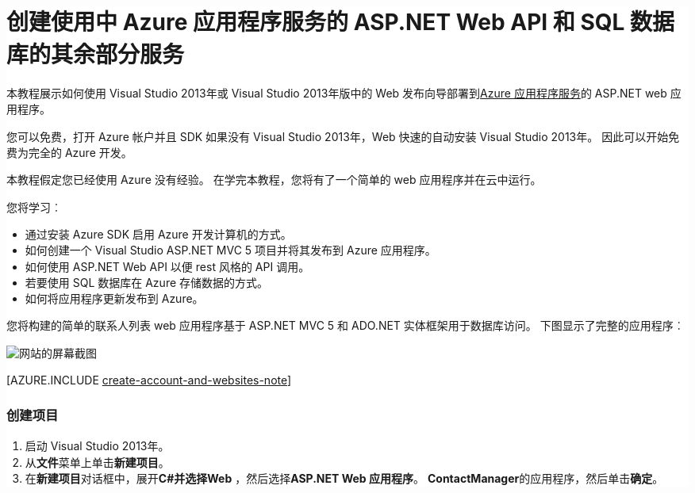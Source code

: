 <properties 
    pageTitle="创建使用中 Azure 应用程序服务的 ASP.NET Web API 和 SQL 数据库的其余部分服务" 
    description="教您如何部署一个应用程序，通过使用 Visual Studio 中使用 ASP.NET Web API 对 Azure 的 web 应用程序的教程。" 
    services="app-service\web" 
    documentationCenter=".net" 
    authors="Rick-Anderson" 
    writer="Rick-Anderson" 
    manager="wpickett" 
    editor=""/>

<tags 
    ms.service="app-service-web" 
    ms.workload="web" 
    ms.tgt_pltfrm="na" 
    ms.devlang="dotnet" 
    ms.topic="article" 
    ms.date="02/29/2016" 
    ms.author="riande"/>

# <a name="create-a-rest-service-using-aspnet-web-api-and-sql-database-in-azure-app-service"></a>创建使用中 Azure 应用程序服务的 ASP.NET Web API 和 SQL 数据库的其余部分服务

本教程展示如何使用 Visual Studio 2013年或 Visual Studio 2013年版中的 Web 发布向导部署到[Azure 应用程序服务](http://go.microsoft.com/fwlink/?LinkId=529714)的 ASP.NET web 应用程序。 

您可以免费，打开 Azure 帐户并且 SDK 如果没有 Visual Studio 2013年，Web 快速的自动安装 Visual Studio 2013年。 因此可以开始免费为完全的 Azure 开发。

本教程假定您已经使用 Azure 没有经验。 在学完本教程，您将有了一个简单的 web 应用程序并在云中运行。
 
您将学习︰

* 通过安装 Azure SDK 启用 Azure 开发计算机的方式。
* 如何创建一个 Visual Studio ASP.NET MVC 5 项目并将其发布到 Azure 应用程序。
* 如何使用 ASP.NET Web API 以便 rest 风格的 API 调用。
* 若要使用 SQL 数据库在 Azure 存储数据的方式。
* 如何将应用程序更新发布到 Azure。

您将构建的简单的联系人列表 web 应用程序基于 ASP.NET MVC 5 和 ADO.NET 实体框架用于数据库访问。 下图显示了完整的应用程序︰

![网站的屏幕截图][intro001]


[AZURE.INCLUDE [create-account-and-websites-note](../../includes/create-account-and-websites-note.md)]

### <a name="create-the-project"></a>创建项目

1. 启动 Visual Studio 2013年。
1. 从**文件**菜单上单击**新建项目**。
3. 在**新建项目**对话框中，展开**C#**并选择**Web** ，然后选择**ASP.NET Web 应用程序**。 **ContactManager**的应用程序，然后单击**确定**。


[Add an OAuth Provider]: #addOauth
[setupdbenv]: #bkmk_setupdevenv
[setupwindowsazureenv]: #bkmk_setupwindowsazure
[createapplication]: #bkmk_createmvc4app
[deployapp1]: #bkmk_deploytowindowsazure1
[adddb]: #bkmk_addadatabase
[addcontroller]: #bkmk_addcontroller
[addwebapi]: #bkmk_addwebapi
[deploy2]: #bkmk_deploydatabaseupdate
[EFCodeFirstMVCTutorial]: http://www.asp.net/mvc/tutorials/getting-started-with-ef-using-mvc/creating-an-entity-framework-data-model-for-an-asp-net-mvc-application
[dbcontext-link]: http://msdn.microsoft.com/library/system.data.entity.dbcontext(v=VS.103).aspx
[rxE]: ./media/web-sites-dotnet-rest-service-aspnet-api-sql-database/rxE.png
[rxP]: ./media/web-sites-dotnet-rest-service-aspnet-api-sql-database/rxP.png
[rx22]: ./media/web-sites-dotnet-rest-service-aspnet-api-sql-database/
[rxb2]: ./media/web-sites-dotnet-rest-service-aspnet-api-sql-database/rxb2.png
[rxz]: ./media/web-sites-dotnet-rest-service-aspnet-api-sql-database/rxz.png
[rxzz]: ./media/web-sites-dotnet-rest-service-aspnet-api-sql-database/rxzz.png
[rxz2]: ./media/web-sites-dotnet-rest-service-aspnet-api-sql-database/rxz2.png
[rxz3]: ./media/web-sites-dotnet-rest-service-aspnet-api-sql-database/rxz3.png
[rxStyle]: ./media/web-sites-dotnet-rest-service-aspnet-api-sql-database/rxStyle.png
[rxz4]: ./media/web-sites-dotnet-rest-service-aspnet-api-sql-database/rxz4.png
[rxz44]: ./media/web-sites-dotnet-rest-service-aspnet-api-sql-database/rxz44.png
[rxNewCtx]: ./media/web-sites-dotnet-rest-service-aspnet-api-sql-database/rxNewCtx.png
[rxPrevDB]: ./media/web-sites-dotnet-rest-service-aspnet-api-sql-database/rxPrevDB.png
[rxOverwrite]: ./media/web-sites-dotnet-rest-service-aspnet-api-sql-database/rxOverwrite.png
[rxPWS]: ./media/web-sites-dotnet-rest-service-aspnet-api-sql-database/rxPWS.png
[rxNewCtx]: ./media/web-sites-dotnet-rest-service-aspnet-api-sql-database/rxNewCtx.png
[rxAddApiController]: ./media/web-sites-dotnet-rest-service-aspnet-api-sql-database/rxAddApiController.png
[rxFFchrome]: ./media/web-sites-dotnet-rest-service-aspnet-api-sql-database/rxFFchrome.png
[intro001]: ./media/web-sites-dotnet-rest-service-aspnet-api-sql-database/dntutmobil-intro-finished-web-app.png
[rxCreateWSwithDB]: ./media/web-sites-dotnet-rest-service-aspnet-api-sql-database/rxCreateWSwithDB.png
[setup007]: ./media/web-sites-dotnet-rest-service-aspnet-api-sql-database/dntutmobile-setup-azure-site-004.png
[setup009]: ../Media/dntutmobile-setup-azure-site-006.png
[newapp002]: ./media/web-sites-dotnet-rest-service-aspnet-api-sql-database/dntutmobile-createapp-002.png
[newapp004]: ./media/web-sites-dotnet-rest-service-aspnet-api-sql-database/dntutmobile-createapp-004.png
[firsdeploy007]: ./media/web-sites-dotnet-rest-service-aspnet-api-sql-database/dntutmobile-deploy1-publish-005.png
[firsdeploy009]: ./media/web-sites-dotnet-rest-service-aspnet-api-sql-database/dntutmobile-deploy1-publish-007.png
[adddb001]: ./media/web-sites-dotnet-rest-service-aspnet-api-sql-database/dntutmobile-adddatabase-001.png
[adddb002]: ./media/web-sites-dotnet-rest-service-aspnet-api-sql-database/dntutmobile-adddatabase-002.png
[addcode001]: ./media/web-sites-dotnet-rest-service-aspnet-api-sql-database/dntutmobile-controller-add-context-menu.png
[addcode002]: ./media/web-sites-dotnet-rest-service-aspnet-api-sql-database/dntutmobile-controller-add-controller-dialog.png
[addcode004]: ./media/web-sites-dotnet-rest-service-aspnet-api-sql-database/dntutmobile-controller-modify-index-context.png
[addcode005]: ./media/web-sites-dotnet-rest-service-aspnet-api-sql-database/dntutmobile-controller-add-contents-context-menu.png
[addcode007]: ./media/web-sites-dotnet-rest-service-aspnet-api-sql-database/dntutmobile-controller-modify-bundleconfig-context.png
[addcode008]: ./media/web-sites-dotnet-rest-service-aspnet-api-sql-database/dntutmobile-migrations-package-manager-menu.png
[addcode009]: ./media/web-sites-dotnet-rest-service-aspnet-api-sql-database/dntutmobile-migrations-package-manager-console.png
[addwebapi004]: ./media/web-sites-dotnet-rest-service-aspnet-api-sql-database/dntutmobile-webapi-added-contact.png
[addwebapi006]: ./media/web-sites-dotnet-rest-service-aspnet-api-sql-database/dntutmobile-webapi-save-returned-contacts.png
[addwebapi007]: ./media/web-sites-dotnet-rest-service-aspnet-api-sql-database/dntutmobile-webapi-contacts-in-notepad.png
[Add XSRF Protection]: #xsrf
[WebPIAzureSdk20NetVS12]: ./media/web-sites-dotnet-rest-service-aspnet-api-sql-database/WebPIAzureSdk20NetVS12.png
[Add XSRF Protection]: #xsrf
[ImportPublishSettings]: ./media/web-sites-dotnet-rest-service-aspnet-api-sql-database/ImportPublishSettings.png
[ImportPublishProfile]: ./media/web-sites-dotnet-rest-service-aspnet-api-sql-database/ImportPublishProfile.png
[PublishVSSolution]: ./media/web-sites-dotnet-rest-service-aspnet-api-sql-database/PublishVSSolution.png
[ValidateConnection]: ./media/web-sites-dotnet-rest-service-aspnet-api-sql-database/ValidateConnection.png
[WebPIAzureSdk20NetVS12]: ./media/web-sites-dotnet-rest-service-aspnet-api-sql-database/WebPIAzureSdk20NetVS12.png
[prevent-csrf-attacks]: http://www.asp.net/web-api/overview/security/preventing-cross-site-request-forgery-(csrf)-attacks